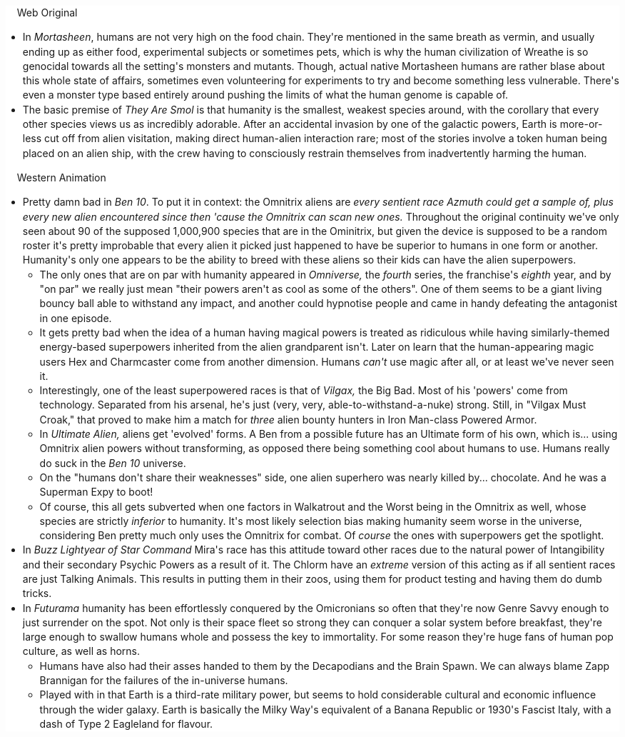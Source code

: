     Web Original 

-   In _Mortasheen_, humans are not very high on the food chain. They're mentioned in the same breath as vermin, and usually ending up as either food, experimental subjects or sometimes pets, which is why the human civilization of Wreathe is so genocidal towards all the setting's monsters and mutants. Though, actual native Mortasheen humans are rather blase about this whole state of affairs, sometimes even volunteering for experiments to try and become something less vulnerable. There's even a monster type based entirely around pushing the limits of what the human genome is capable of.
-   The basic premise of _They Are Smol_ is that humanity is the smallest, weakest species around, with the corollary that every other species views us as incredibly adorable. After an accidental invasion by one of the galactic powers, Earth is more-or-less cut off from alien visitation, making direct human-alien interaction rare; most of the stories involve a token human being placed on an alien ship, with the crew having to consciously restrain themselves from inadvertently harming the human.

    Western Animation 

-   Pretty damn bad in _Ben 10_. To put it in context: the Omnitrix aliens are _every sentient race Azmuth could get a sample of, plus every new alien encountered since then 'cause the Omnitrix can scan new ones._ Throughout the original continuity we've only seen about 90 of the supposed 1,000,900 species that are in the Ominitrix, but given the device is supposed to be a random roster it's pretty improbable that every alien it picked just happened to have be superior to humans in one form or another. Humanity's only one appears to be the ability to breed with these aliens so their kids can have the alien superpowers.
    -   The only ones that are on par with humanity appeared in _Omniverse,_ the _fourth_ series, the franchise's _eighth_ year, and by "on par" we really just mean "their powers aren't as cool as some of the others". One of them seems to be a giant living bouncy ball able to withstand any impact, and another could hypnotise people and came in handy defeating the antagonist in one episode.
    -   It gets pretty bad when the idea of a human having magical powers is treated as ridiculous while having similarly-themed energy-based superpowers inherited from the alien grandparent isn't. Later on learn that the human-appearing magic users Hex and Charmcaster come from another dimension. Humans _can't_ use magic after all, or at least we've never seen it.
    -   Interestingly, one of the least superpowered races is that of _Vilgax,_ the Big Bad. Most of his 'powers' come from technology. Separated from his arsenal, he's just (very, very, able-to-withstand-a-nuke) strong. Still, in "Vilgax Must Croak," that proved to make him a match for _three_ alien bounty hunters in Iron Man\-class Powered Armor.
    -   In _Ultimate Alien,_ aliens get 'evolved' forms. A Ben from a possible future has an Ultimate form of his own, which is... using Omnitrix alien powers without transforming, as opposed there being something cool about humans to use. Humans really do suck in the _Ben 10_ universe.
    -   On the "humans don't share their weaknesses" side, one alien superhero was nearly killed by... chocolate. And he was a Superman Expy to boot!
    -   Of course, this all gets subverted when one factors in Walkatrout and the Worst being in the Omnitrix as well, whose species are strictly _inferior_ to humanity. It's most likely selection bias making humanity seem worse in the universe, considering Ben pretty much only uses the Omnitrix for combat. Of _course_ the ones with superpowers get the spotlight.
-   In _Buzz Lightyear of Star Command_ Mira's race has this attitude toward other races due to the natural power of Intangibility and their secondary Psychic Powers as a result of it. The Chlorm have an _extreme_ version of this acting as if all sentient races are just Talking Animals. This results in putting them in their zoos, using them for product testing and having them do dumb tricks.
-   In _Futurama_ humanity has been effortlessly conquered by the Omicronians so often that they're now Genre Savvy enough to just surrender on the spot. Not only is their space fleet so strong they can conquer a solar system before breakfast, they're large enough to swallow humans whole and possess the key to immortality. For some reason they're huge fans of human pop culture, as well as horns.
    -   Humans have also had their asses handed to them by the Decapodians and the Brain Spawn. We can always blame Zapp Brannigan for the failures of the in-universe humans.
    -   Played with in that Earth is a third-rate military power, but seems to hold considerable cultural and economic influence through the wider galaxy. Earth is basically the Milky Way's equivalent of a Banana Republic or 1930's Fascist Italy, with a dash of Type 2 Eagleland for flavour.